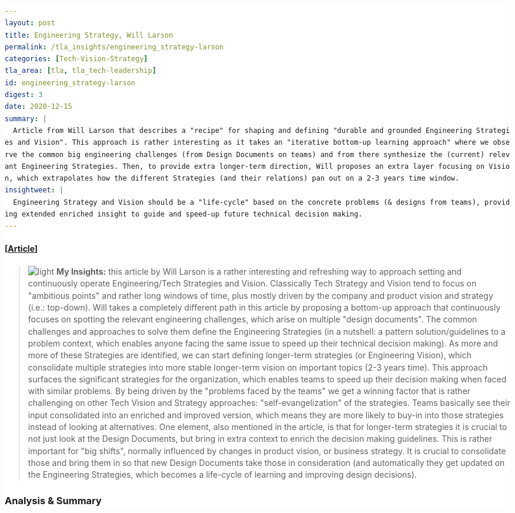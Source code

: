 ```yaml
---
layout: post
title: Engineering Strategy, Will Larson
permalink: /tla_insights/engineering_strategy-larson
categories: [Tech-Vision-Strategy]
tla_area: [tla, tla_tech-leadership]
id: engineering_strategy-larson
digest: 3
date: 2020-12-15
summary: |
  Article from Will Larson that describes a "recipe" for shaping and defining "durable and grounded Engineering Strategies and Vision". This approach is rather interesting as it takes an "iterative bottom-up learning approach" where we observe the common big engineering challenges (from Design Documents on teams) and from there synthesize the (current) relevant Engineering Strategies. Then, to provide extra longer-term direction, Will proposes an extra layer focusing on Vision, which extrapolates how the different Strategies (and their relations) pan out on a 2-3 years time window.
insightweet: |
  Engineering Strategy and Vision should be a "life-cycle" based on the concrete problems (& designs from teams), providing extended enriched insight to guide and speed-up future technical decision making.
---
```


#### [[Article](https://lethain.com/good-engineering-strategy-is-boring/)]

> ![light](/assets/light-bulb.png) **My Insights:** this article by Will Larson is a rather interesting and refreshing way to approach setting and continuously operate Engineering/Tech Strategies and Vision. Classically Tech Strategy and Vision tend to focus on "ambitious points" and rather long windows of time, plus mostly driven by the company and product vision and strategy (i.e.: top-down). Will takes a completely different path in this article by proposing a bottom-up approach that continuously focuses on spotting the relevant engineering challenges, which arise on multiple "design documents". The common challenges and approaches to solve them define the Engineering Strategies (in a nutshell: a pattern solution/guidelines to a problem context, which enables anyone facing the same issue to speed up their technical decision making). As more and more of these Strategies are identified, we can start defining longer-term strategies (or Engineering Vision), which consolidate multiple strategies into more stable longer-term vision on important topics (2-3 years time). This approach surfaces the significant strategies for the organization, which enables teams to speed up their decision making when faced with similar problems. By being driven by the "problems faced by the teams" we get a winning factor that is rather challenging on other Tech Vision and Strategy approaches: "self-evangelization" of the strategies. Teams basically see their input consolidated into an enriched and improved version, which means they are more likely to buy-in into those strategies instead of looking at alternatives. One element, also mentioned in the article, is that for longer-term strategies it is crucial to not just look at the Design Documents, but bring in extra context to enrich the decision making guidelines. This is rather important for "big shifts", normally influenced by changes in product vision, or business strategy. It is crucial to consolidate those and bring them in so that new Design Documents take those in consideration (and automatically they get updated on the Engineering Strategies, which becomes a life-cycle of learning and improving design decisions).

### Analysis & Summary
